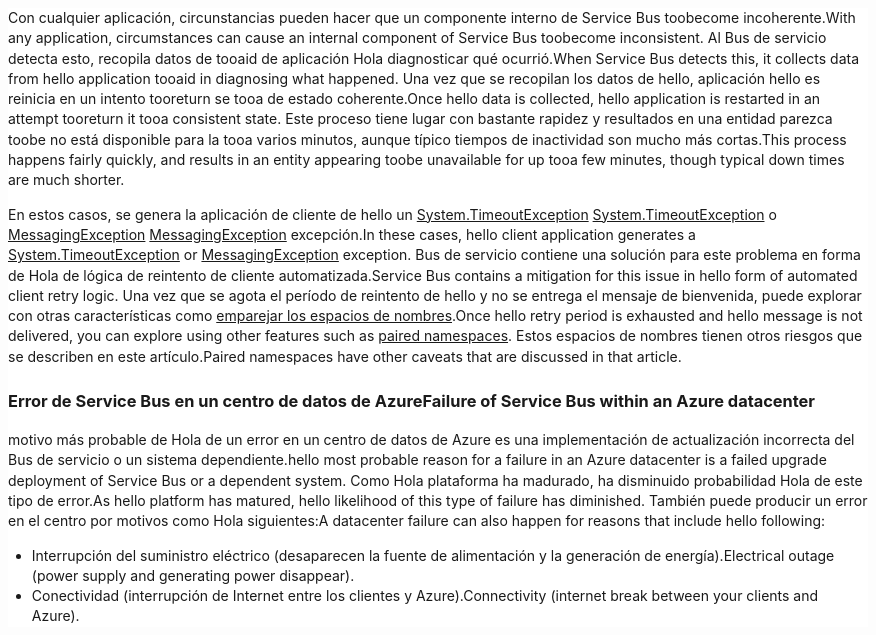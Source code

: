 <span data-ttu-id="c92ec-159">Con cualquier aplicación, circunstancias pueden hacer que un componente interno de Service Bus toobecome incoherente.</span><span class="sxs-lookup"><span data-stu-id="c92ec-159">With any application, circumstances can cause an internal component of Service Bus toobecome inconsistent.</span></span> <span data-ttu-id="c92ec-160">Al Bus de servicio detecta esto, recopila datos de tooaid de aplicación Hola diagnosticar qué ocurrió.</span><span class="sxs-lookup"><span data-stu-id="c92ec-160">When Service Bus detects this, it collects data from hello application tooaid in diagnosing what happened.</span></span> <span data-ttu-id="c92ec-161">Una vez que se recopilan los datos de hello, aplicación hello es reinicia en un intento tooreturn se tooa de estado coherente.</span><span class="sxs-lookup"><span data-stu-id="c92ec-161">Once hello data is collected, hello application is restarted in an attempt tooreturn it tooa consistent state.</span></span> <span data-ttu-id="c92ec-162">Este proceso tiene lugar con bastante rapidez y resultados en una entidad parezca toobe no está disponible para la tooa varios minutos, aunque típico tiempos de inactividad son mucho más cortas.</span><span class="sxs-lookup"><span data-stu-id="c92ec-162">This process happens fairly quickly, and results in an entity appearing toobe unavailable for up tooa few minutes, though typical down times are much shorter.</span></span>

<span data-ttu-id="c92ec-163">En estos casos, se genera la aplicación de cliente de hello un [System.TimeoutException] [ System.TimeoutException] o [MessagingException] [ MessagingException] excepción.</span><span class="sxs-lookup"><span data-stu-id="c92ec-163">In these cases, hello client application generates a [System.TimeoutException][System.TimeoutException] or [MessagingException][MessagingException] exception.</span></span> <span data-ttu-id="c92ec-164">Bus de servicio contiene una solución para este problema en forma de Hola de lógica de reintento de cliente automatizada.</span><span class="sxs-lookup"><span data-stu-id="c92ec-164">Service Bus contains a mitigation for this issue in hello form of automated client retry logic.</span></span> <span data-ttu-id="c92ec-165">Una vez que se agota el período de reintento de hello y no se entrega el mensaje de bienvenida, puede explorar con otras características como [emparejar los espacios de nombres][paired namespaces].</span><span class="sxs-lookup"><span data-stu-id="c92ec-165">Once hello retry period is exhausted and hello message is not delivered, you can explore using other features such as [paired namespaces][paired namespaces].</span></span> <span data-ttu-id="c92ec-166">Estos espacios de nombres tienen otros riesgos que se describen en este artículo.</span><span class="sxs-lookup"><span data-stu-id="c92ec-166">Paired namespaces have other caveats that are discussed in that article.</span></span>

### <a name="failure-of-service-bus-within-an-azure-datacenter"></a><span data-ttu-id="c92ec-167">Error de Service Bus en un centro de datos de Azure</span><span class="sxs-lookup"><span data-stu-id="c92ec-167">Failure of Service Bus within an Azure datacenter</span></span>
<span data-ttu-id="c92ec-168">motivo más probable de Hola de un error en un centro de datos de Azure es una implementación de actualización incorrecta del Bus de servicio o un sistema dependiente.</span><span class="sxs-lookup"><span data-stu-id="c92ec-168">hello most probable reason for a failure in an Azure datacenter is a failed upgrade deployment of Service Bus or a dependent system.</span></span> <span data-ttu-id="c92ec-169">Como Hola plataforma ha madurado, ha disminuido probabilidad Hola de este tipo de error.</span><span class="sxs-lookup"><span data-stu-id="c92ec-169">As hello platform has matured, hello likelihood of this type of failure has diminished.</span></span> <span data-ttu-id="c92ec-170">También puede producir un error en el centro por motivos como Hola siguientes:</span><span class="sxs-lookup"><span data-stu-id="c92ec-170">A datacenter failure can also happen for reasons that include hello following:</span></span>

* <span data-ttu-id="c92ec-171">Interrupción del suministro eléctrico (desaparecen la fuente de alimentación y la generación de energía).</span><span class="sxs-lookup"><span data-stu-id="c92ec-171">Electrical outage (power supply and generating power disappear).</span></span>
* <span data-ttu-id="c92ec-172">Conectividad (interrupción de Internet entre los clientes y Azure).</span><span class="sxs-lookup"><span data-stu-id="c92ec-172">Connectivity (internet break between your clients and Azure).</span></span>


[ServerBusyException]: /dotnet/api/microsoft.servicebus.messaging.serverbusyexception
[System.TimeoutException]: https://msdn.microsoft.com/library/system.timeoutexception.aspx
[MessagingException]: /dotnet/api/microsoft.servicebus.messaging.messagingexception
[Best practices for insulating applications against Service Bus outages and disasters]: service-bus-outages-disasters.md
[Microsoft.ServiceBus.Messaging.MessagingFactory]: /dotnet/api/microsoft.servicebus.messaging.messagingfactory
[MessageReceiver]: /dotnet/api/microsoft.servicebus.messaging.messagereceiver
[QueueClient]: /dotnet/api/microsoft.servicebus.messaging.queueclient
[TopicClient]: /dotnet/api/microsoft.servicebus.messaging.topicclient
[Microsoft.ServiceBus.Messaging.PairedNamespaceOptions]: /dotnet/api/microsoft.servicebus.messaging.pairednamespaceoptions
[MessagingFactory]: /dotnet/api/microsoft.servicebus.messaging.messagingfactory
[SendAvailabilityPairedNamespaceOptions]: /dotnet/api/microsoft.servicebus.messaging.sendavailabilitypairednamespaceoptions
[NamespaceManager]: /dotnet/api/microsoft.servicebus.namespacemanager
[PairNamespaceAsync]: /dotnet/api/microsoft.servicebus.messaging.messagingfactory#Microsoft_ServiceBus_Messaging_MessagingFactory_PairNamespaceAsync_Microsoft_ServiceBus_Messaging_PairedNamespaceOptions_
[EnableSyphon]: /dotnet/api/microsoft.servicebus.messaging.sendavailabilitypairednamespaceoptions#Microsoft_ServiceBus_Messaging_SendAvailabilityPairedNamespaceOptions_EnableSyphon
[System.TimeSpan.Zero]: https://msdn.microsoft.com/library/system.timespan.zero.aspx
[IsTransient]: /dotnet/api/microsoft.servicebus.messaging.messagingexception#Microsoft_ServiceBus_Messaging_MessagingException_IsTransient
[UnauthorizedAccessException]: https://msdn.microsoft.com/library/system.unauthorizedaccessexception.aspx
[BacklogQueueCount]: /dotnet/api/microsoft.servicebus.messaging.sendavailabilitypairednamespaceoptions?redirectedfrom=MSDN#Microsoft_ServiceBus_Messaging_SendAvailabilityPairedNamespaceOptions_BacklogQueueCount
[paired namespaces]: service-bus-paired-namespaces.md